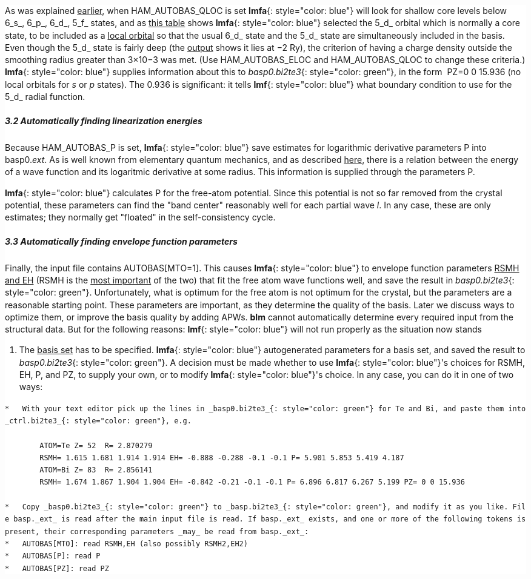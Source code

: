 As was explained [earlier](#autobas), when HAM_AUTOBAS_QLOC is set **lmfa**{: style="color: blue"} will look for shallow core levels below 6_s_, 6_p_, 6_d_, 5_f_ states, and as [this table](FPsamples/out.bi2te3.lmfa1#localorbital) shows **lmfa**{: style="color: blue"} selected the 5_d_ orbital which is normally a core state, to be included as a [local orbital](fp.html#localorbitals) so that the usual 6_d_ state and the 5_d_ state are simultaneously included in the basis. Even though the 5_d_ state is fairly deep (the [output](FPsamples/out.bi2te3.lmfa1#bicore) shows it lies at −2 Ry), the criterion of having a charge density outside the smoothing radius greater than 3×10−3 was met. (Use HAM_AUTOBAS_ELOC and HAM_AUTOBAS_QLOC to change these criteria.) **lmfa**{: style="color: blue"} supplies information about this to _basp0.bi2te3_{: style="color: green"}, in the form  PZ=0 0 15.936 (no local orbitals for _s_ or _p_ states). The 0.936 is significant: it tells **lmf**{: style="color: blue"} what boundary condition to use for the 5_d_ radial function.

##### 3.2 _Automatically finding linearization energies_

Because HAM_AUTOBAS_P is set, **lmfa**{: style="color: blue"} save estimates for logarithmic derivative parameters P into basp0._ext_. As is well known from elementary quantum mechanics, and as described [here](lmto.html#pbasp), there is a relation between the energy of a wave function and its logaritmic derivative at some radius. This information is supplied through the parameters P.

**lmfa**{: style="color: blue"} calculates P for the free-atom potential. Since this potential is not so far removed from the crystal potential, these parameters can find the "band center" reasonably well for each partial wave _l_. In any case, these are only estimates; they normally get "floated" in the self-consistency cycle.

##### 3.3 _Automatically finding envelope function parameters_

Finally, the input file contains AUTOBAS[MTO=1]. This causes **lmfa**{: style="color: blue"} to envelope function parameters [RSMH and EH](fp.html#spec) (RSMH is the [most important](FPtutorial.html#optimizebasis) of the two) that fit the free atom wave functions well, and save the result in _basp0.bi2te3_{: style="color: green"}. Unfortunately, what is optimum for the free atom is not optimum for the crystal, but the parameters are a reasonable starting point. These parameters are important, as they determine the quality of the basis. Later we discuss ways to optimize them, or improve the basis quality by adding APWs. **blm** cannot automatically determine every required input from the structural data. But for the following reasons: **lmf**{: style="color: blue"} will not run properly as the situation now stands



1.   The [basis set](fp.html) has to be specified. **lmfa**{: style="color: blue"} autogenerated parameters for a basis set, and saved the result to _basp0.bi2te3_{: style="color: green"}. A decision must be made whether to use **lmfa**{: style="color: blue"}'s choices for RSMH, EH, P, and PZ, to supply your own, or to modify **lmfa**{: style="color: blue"}'s choice. In any case, you can do it in one of two ways:

    *   With your text editor pick up the lines in _basp0.bi2te3_{: style="color: green"} for Te and Bi, and paste them into _ctrl.bi2te3_{: style="color: green"}, e.g.

            ATOM=Te Z= 52  R= 2.870279
            RSMH= 1.615 1.681 1.914 1.914 EH= -0.888 -0.288 -0.1 -0.1 P= 5.901 5.853 5.419 4.187
            ATOM=Bi Z= 83  R= 2.856141
            RSMH= 1.674 1.867 1.904 1.904 EH= -0.842 -0.21 -0.1 -0.1 P= 6.896 6.817 6.267 5.199 PZ= 0 0 15.936

    *   Copy _basp0.bi2te3_{: style="color: green"} to _basp.bi2te3_{: style="color: green"}, and modify it as you like. File basp._ext_ is read after the main input file is read. If basp._ext_ exists, and one or more of the following tokens is present, their corresponding parameters _may_ be read from basp._ext_:
    *   AUTOBAS[MTO]: read RSMH,EH (also possibly RSMH2,EH2)
    *   AUTOBAS[P]: read P
    *   AUTOBAS[PZ]: read PZ
